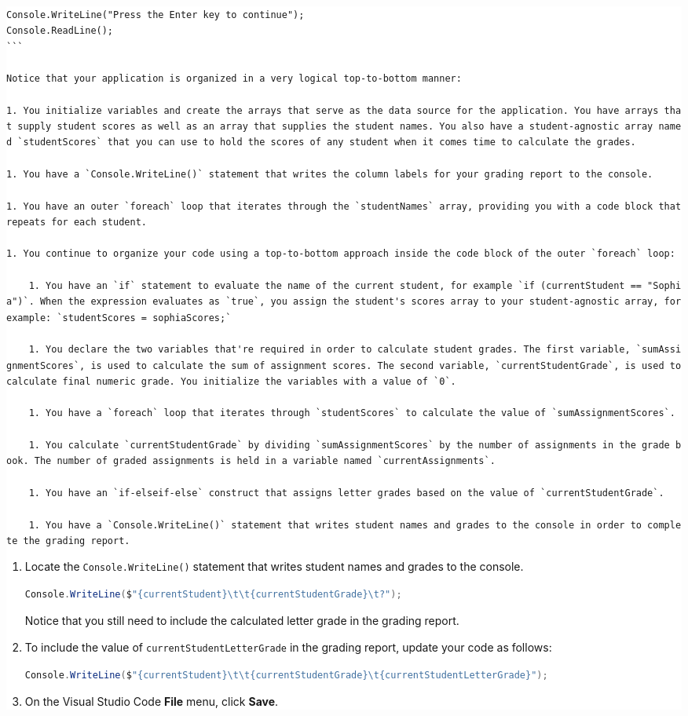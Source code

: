     Console.WriteLine("Press the Enter key to continue");
    Console.ReadLine();
    ```

    Notice that your application is organized in a very logical top-to-bottom manner:

    1. You initialize variables and create the arrays that serve as the data source for the application. You have arrays that supply student scores as well as an array that supplies the student names. You also have a student-agnostic array named `studentScores` that you can use to hold the scores of any student when it comes time to calculate the grades.

    1. You have a `Console.WriteLine()` statement that writes the column labels for your grading report to the console.

    1. You have an outer `foreach` loop that iterates through the `studentNames` array, providing you with a code block that repeats for each student.

    1. You continue to organize your code using a top-to-bottom approach inside the code block of the outer `foreach` loop:

        1. You have an `if` statement to evaluate the name of the current student, for example `if (currentStudent == "Sophia")`. When the expression evaluates as `true`, you assign the student's scores array to your student-agnostic array, for example: `studentScores = sophiaScores;`

        1. You declare the two variables that're required in order to calculate student grades. The first variable, `sumAssignmentScores`, is used to calculate the sum of assignment scores. The second variable, `currentStudentGrade`, is used to calculate final numeric grade. You initialize the variables with a value of `0`.

        1. You have a `foreach` loop that iterates through `studentScores` to calculate the value of `sumAssignmentScores`.

        1. You calculate `currentStudentGrade` by dividing `sumAssignmentScores` by the number of assignments in the grade book. The number of graded assignments is held in a variable named `currentAssignments`.

        1. You have an `if-elseif-else` construct that assigns letter grades based on the value of `currentStudentGrade`.

        1. You have a `Console.WriteLine()` statement that writes student names and grades to the console in order to complete the grading report.

1. Locate the `Console.WriteLine()` statement that writes student names and grades to the console.

    ```csharp
    Console.WriteLine($"{currentStudent}\t\t{currentStudentGrade}\t?");
    ```

    Notice that you still need to include the calculated letter grade in the grading report.

1. To include the value of `currentStudentLetterGrade` in the grading report, update your code as follows:

    ```csharp
    Console.WriteLine($"{currentStudent}\t\t{currentStudentGrade}\t{currentStudentLetterGrade}");
    ```

1. On the Visual Studio Code **File** menu, click **Save**.
